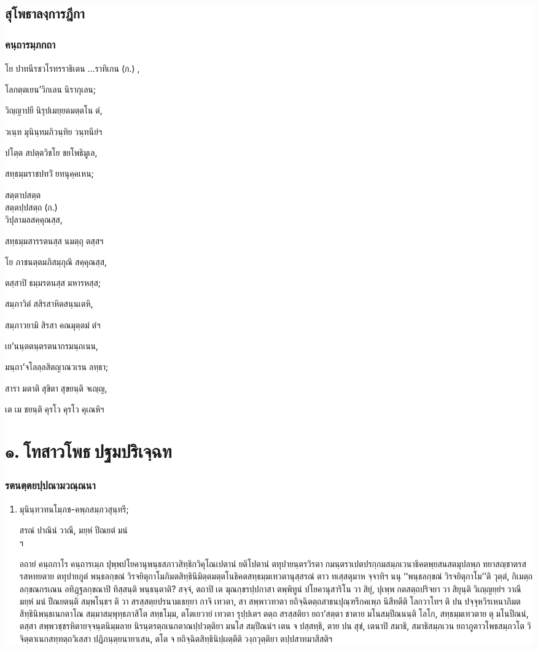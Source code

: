 <h2>สุโพธาลงฺการฎีกา</h2>
<h3>คนฺถารมฺภกถา</h3>
<p>
โย  
ปาทนีรชวโรทรราธิเตน  
…ราทิเกน (ก.)  
,  
  
โลกตฺตเยน’วิกเลน นิรากุเลน;  
  
วิญฺญาปยี นิรุปเมยฺยตมตฺตโน ตํ,  
  
วเนฺท มุนินฺทมภิวนฺทิย วนฺทนียํฯ  
</p>
  
<p>
ปโตฺต สปตฺตวิชโย ชยโพธิมูเล,  
  
สทฺธมฺมราชปทวิํ ยทนุคฺคเหน;  
  
สตฺตาปสตฺต  
สตฺตปฺปสตฺถ (ก.)  
วิปุลามลสคฺคุณสฺส,  
  
สทฺธมฺมสารรตนสฺส นมตฺถุ ตสฺสฯ  
</p>
  
<p>
โย ภาชนตฺตมภิสมฺภุณิ สคฺคุณสฺส,  
  
ตสฺสาปิ ธมฺมรตนสฺส มหารหสฺส;  
  
สมฺภาวิตํ สสิรสาหิตสนฺนเตหิ,  
  
สมฺภาวยามิ สิรสา คณมุตฺตมํ ตํฯ  
</p>
  
<p>
เย’นนฺตตนฺตรตนากรมนฺถเนน,  
  
มนฺถา’จโลลฺลสิตญาณวเรน ลทฺธา;  
  
สารา มตาติ สุขิตา สุขยนฺติ จเญฺญ,  
  
เต เม ชยนฺติ คุรโว คุรโว คุเณหิฯ  
</p>
  
<h1>๑. โทสาวโพธ ปฐมปริเจฺฉท</h1>
<h3>รตนตฺตยปฺปณามวณฺณนา</h3>
<ol>
<li>
  
มุนินฺทวทนโมฺภช-คพฺภสมฺภวสุนฺทรี;  
  
สรณํ ปาณินํ วาณี, มยฺหํ ปีณยตํ มนํ  
ฯ  
</li>
  
<p> อถายํ  คนฺถกาโร คนฺถารเมฺภ ปุพฺพปโยคานุพนฺธสภาวสิทฺธิกวิคุโณเปตานํ ยติโปตานํ ตทุปายนฺตรวิรตา กมนฺตราเปตปรกฺกมสมฺภเวนาธิคตพฺยสนสตมุปลพฺภ ทยาสญฺชาตรสรสหทยตาย ตทุปายภูตํ พนฺธลกฺขณํ วิรจยิตุกาโมภิมตสิทฺธินิมิตฺตมตฺตโนธิคตสทฺธมฺมเทวตานุสฺสรณํ ตาว ทเสฺสตุมาห จฺจาทิฯ นนุ ‘‘พนฺธลกฺขณํ วิรจยิตุกาโม’’ติ วุตฺตํ, กิเมตฺถ ลกฺขณกรเณน อทิฎฺฐลกฺขณาปิ ทิสฺสนฺติ พนฺธนฺตาติ? สจฺจํ, ตถาปิ เต ฆุณกฺขรปฺปกาสา ตพฺพิทูนํ ปโยคานุสาริโน วา สิยุํ, ปุเพฺพ กตสตฺถปริจยา วา สิยุนฺติ วิเญฺญยฺยํฯ วาณี มยฺหํ มนํ ปีณยตนฺติ สมฺพโนฺธฯ ติ วา สรสฺสตฺยปรนามเธยฺยา กาจิ เทวตา, สา สพฺพาวทาตา ยถิจฺฉิตตฺถสาธนปุณฺฑรีกคเพฺภ นิสีทตีติ โลกวาโทฯ ติ ปน ปจฺจุหวิรเหนาภิมตสิทฺธินิพนฺธเนกตาโณ สมฺมาสมฺพุทฺธภาสิโต สทฺธโมฺม, ตโตเยวายํ เทวตา รุปฺปเตฯ ตตฺถ สรสฺสติยา ยถา’สตฺตา ชาตาย มโนสมฺปีณนนฺติ โลโก, สทฺธมฺมเทวตาย ตุ มโนปีณนํ, ตสฺสา สพฺพวชฺชรหิตายจฺจนฺตนิมฺมลาย นิรนฺตรตฺถเนกตาณปฺปวตฺติยา มนโส สมฺปีณนํฯ เตน จ ปสฺสทฺธิ, ตาย ปน สุขํ, เตนาปิ สมาธิ, สมาธิสมฺภเวน ยถาภูตาวโพธสมฺภวโต วิจิตฺตาเนกสทฺทตฺถวิเสสา ปฎิภนฺตฺยนายาเสน, ตโต จ ยถิจฺฉิตสิทฺธินิปฺผตฺตีติ วงฺกวุตฺติยา ตปฺปสาทมาสีสติฯ
</ol></p>
